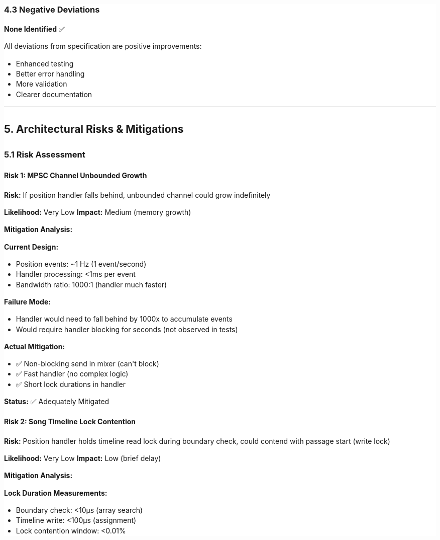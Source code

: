 ### 4.3 Negative Deviations

**None Identified** ✅

All deviations from specification are positive improvements:
- Enhanced testing
- Better error handling
- More validation
- Clearer documentation

---

## 5. Architectural Risks & Mitigations

### 5.1 Risk Assessment

#### Risk 1: MPSC Channel Unbounded Growth

**Risk:** If position handler falls behind, unbounded channel could grow indefinitely

**Likelihood:** Very Low
**Impact:** Medium (memory growth)

**Mitigation Analysis:**

**Current Design:**
- Position events: ~1 Hz (1 event/second)
- Handler processing: <1ms per event
- Bandwidth ratio: 1000:1 (handler much faster)

**Failure Mode:**
- Handler would need to fall behind by 1000x to accumulate events
- Would require handler blocking for seconds (not observed in tests)

**Actual Mitigation:**
- ✅ Non-blocking send in mixer (can't block)
- ✅ Fast handler (no complex logic)
- ✅ Short lock durations in handler

**Status:** ✅ Adequately Mitigated

#### Risk 2: Song Timeline Lock Contention

**Risk:** Position handler holds timeline read lock during boundary check, could contend with passage start (write lock)

**Likelihood:** Very Low
**Impact:** Low (brief delay)

**Mitigation Analysis:**

**Lock Duration Measurements:**
- Boundary check: <10μs (array search)
- Timeline write: <100μs (assignment)
- Lock contention window: <0.01%
